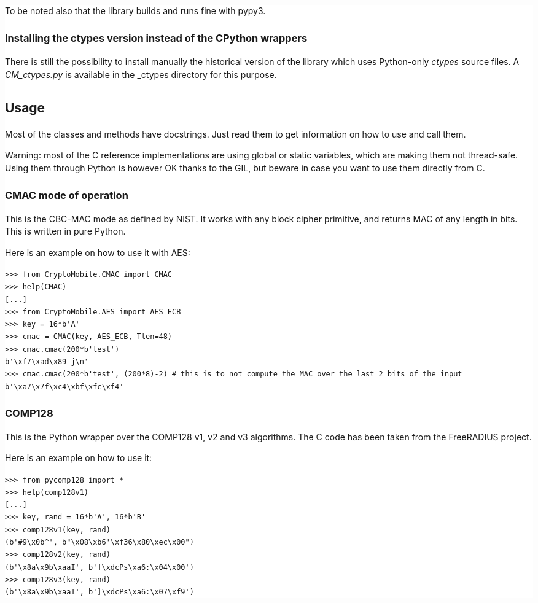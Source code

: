 To be noted also that the library builds and runs fine with pypy3.

### Installing the ctypes version instead of the CPython wrappers
There is still the possibility to install manually the historical version of the library which uses
Python-only _ctypes_ source files. A *CM_ctypes.py* is available in the \_ctypes directory 
for this purpose.

## Usage
Most of the classes and methods have docstrings. Just read them to get information
on how to use and call them.


Warning: most of the C reference implementations are using global or static variables,
which are making them not thread-safe. Using them through Python is however OK thanks 
to the GIL, but beware in case you want to use them directly from C.

### CMAC mode of operation
This is the CBC-MAC mode as defined by NIST. It works with any block cipher primitive,
and returns MAC of any length in bits. This is written in pure Python.

Here is an example on how to use it with AES:
```
>>> from CryptoMobile.CMAC import CMAC
>>> help(CMAC)
[...]
>>> from CryptoMobile.AES import AES_ECB
>>> key = 16*b'A'
>>> cmac = CMAC(key, AES_ECB, Tlen=48)
>>> cmac.cmac(200*b'test')
b'\xf7\xad\x89-j\n'
>>> cmac.cmac(200*b'test', (200*8)-2) # this is to not compute the MAC over the last 2 bits of the input
b'\xa7\x7f\xc4\xbf\xfc\xf4'
```

### COMP128
This is the Python wrapper over the COMP128 v1, v2 and v3 algorithms. The C code
has been taken from the FreeRADIUS project.

Here is an example on how to use it:
```
>>> from pycomp128 import *
>>> help(comp128v1)
[...]
>>> key, rand = 16*b'A', 16*b'B'
>>> comp128v1(key, rand)
(b'#9\x0b^', b"\x08\xb6'\xf36\x80\xec\x00")
>>> comp128v2(key, rand)
(b'\x8a\x9b\xaaI', b']\xdcPs\xa6:\x04\x00')
>>> comp128v3(key, rand)
(b'\x8a\x9b\xaaI', b']\xdcPs\xa6:\x07\xf9')
```
